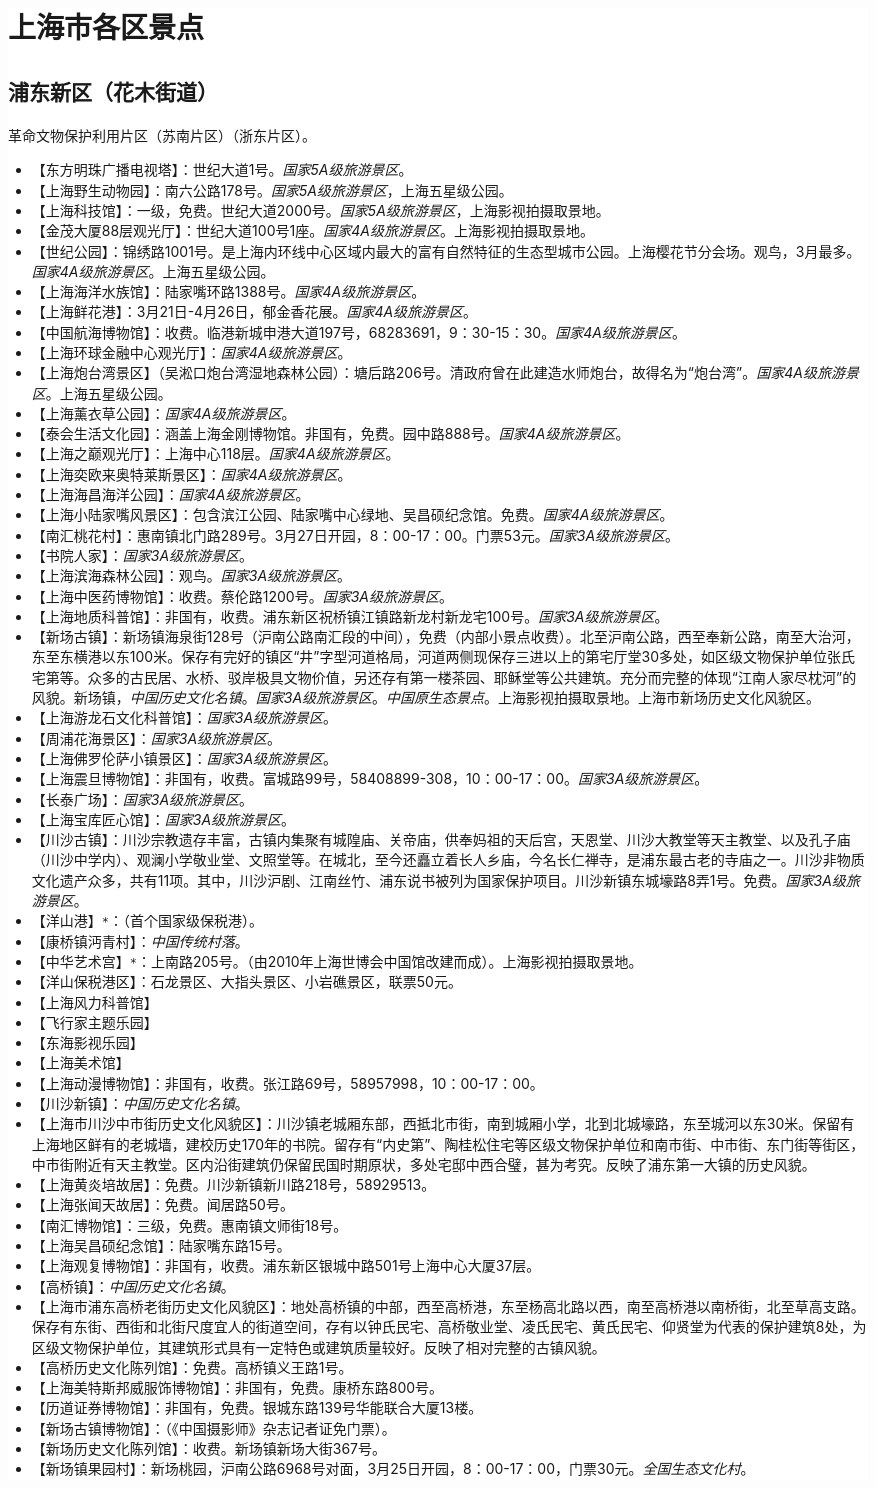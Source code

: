 # 上海市各区景点
## 浦东新区（花木街道）
革命文物保护利用片区（苏南片区）（浙东片区）。
* 【东方明珠广播电视塔】：世纪大道1号。*国家5A级旅游景区*。
* 【上海野生动物园】：南六公路178号。*国家5A级旅游景区*，上海五星级公园。
* 【上海科技馆】：一级，免费。世纪大道2000号。*国家5A级旅游景区*，上海影视拍摄取景地。
* 【金茂大厦88层观光厅】：世纪大道100号1座。*国家4A级旅游景区*。上海影视拍摄取景地。
* 【世纪公园】：锦绣路1001号。是上海内环线中心区域内最大的富有自然特征的生态型城市公园。上海樱花节分会场。观鸟，3月最多。*国家4A级旅游景区*。上海五星级公园。
* 【上海海洋水族馆】：陆家嘴环路1388号。*国家4A级旅游景区*。
* 【上海鲜花港】：3月21日-4月26日，郁金香花展。*国家4A级旅游景区*。
* 【中国航海博物馆】：收费。临港新城申港大道197号，68283691，9：30-15：30。*国家4A级旅游景区*。
* 【上海环球金融中心观光厅】：*国家4A级旅游景区*。
* 【上海炮台湾景区】（吴淞口炮台湾湿地森林公园）：塘后路206号。清政府曾在此建造水师炮台，故得名为“炮台湾”。*国家4A级旅游景区*。上海五星级公园。
* 【上海薰衣草公园】：*国家4A级旅游景区*。
* 【泰会生活文化园】：涵盖上海金刚博物馆。非国有，免费。园中路888号。*国家4A级旅游景区*。
* 【上海之巅观光厅】：上海中心118层。*国家4A级旅游景区*。
* 【上海奕欧来奥特莱斯景区】：*国家4A级旅游景区*。
* 【上海海昌海洋公园】：*国家4A级旅游景区*。
* 【上海小陆家嘴风景区】：包含滨江公园、陆家嘴中心绿地、吴昌硕纪念馆。免费。*国家4A级旅游景区*。
* 【南汇桃花村】：惠南镇北门路289号。3月27日开园，8：00-17：00。门票53元。*国家3A级旅游景区*。
* 【书院人家】：*国家3A级旅游景区*。
* 【上海滨海森林公园】：观鸟。*国家3A级旅游景区*。
* 【上海中医药博物馆】：收费。蔡伦路1200号。*国家3A级旅游景区*。
* 【上海地质科普馆】：非国有，收费。浦东新区祝桥镇江镇路新龙村新龙宅100号。*国家3A级旅游景区*。
* 【新场古镇】：新场镇海泉街128号（沪南公路南汇段的中间），免费（内部小景点收费）。北至沪南公路，西至奉新公路，南至大治河，东至东横港以东100米。保存有完好的镇区“井”字型河道格局，河道两侧现保存三进以上的第宅厅堂30多处，如区级文物保护单位张氏宅第等。众多的古民居、水桥、驳岸极具文物价值，另还存有第一楼茶园、耶稣堂等公共建筑。充分而完整的体现“江南人家尽枕河”的风貌。新场镇，*中国历史文化名镇*。*国家3A级旅游景区*。*中国原生态景点*。上海影视拍摄取景地。上海市新场历史文化风貌区。
* 【上海游龙石文化科普馆】：*国家3A级旅游景区*。
* 【周浦花海景区】：*国家3A级旅游景区*。
* 【上海佛罗伦萨小镇景区】：*国家3A级旅游景区*。
* 【上海震旦博物馆】：非国有，收费。富城路99号，58408899-308，10：00-17：00。*国家3A级旅游景区*。
* 【长泰广场】：*国家3A级旅游景区*。
* 【上海宝库匠心馆】：*国家3A级旅游景区*。
* 【川沙古镇】：川沙宗教遗存丰富，古镇内集聚有城隍庙、关帝庙，供奉妈祖的天后宫，天恩堂、川沙大教堂等天主教堂、以及孔子庙（川沙中学内）、观澜小学敬业堂、文照堂等。在城北，至今还矗立着长人乡庙，今名长仁禅寺，是浦东最古老的寺庙之一。川沙非物质文化遗产众多，共有11项。其中，川沙沪剧、江南丝竹、浦东说书被列为国家保护项目。川沙新镇东城壕路8弄1号。免费。*国家3A级旅游景区*。
* 【洋山港】`*`：（首个国家级保税港）。
* 【康桥镇沔青村】：*中国传统村落*。
* 【中华艺术宫】`*`：上南路205号。（由2010年上海世博会中国馆改建而成）。上海影视拍摄取景地。
* 【洋山保税港区】：石龙景区、大指头景区、小岩礁景区，联票50元。
* 【上海风力科普馆】
* 【飞行家主题乐园】
* 【东海影视乐园】
* 【上海美术馆】
* 【上海动漫博物馆】：非国有，收费。张江路69号，58957998，10：00-17：00。
* 【川沙新镇】：*中国历史文化名镇*。
* 【上海市川沙中市街历史文化风貌区】：川沙镇老城厢东部，西抵北市街，南到城厢小学，北到北城壕路，东至城河以东30米。保留有上海地区鲜有的老城墙，建校历史170年的书院。留存有“内史第”、陶桂松住宅等区级文物保护单位和南市街、中市街、东门街等街区，中市街附近有天主教堂。区内沿街建筑仍保留民国时期原状，多处宅邸中西合璧，甚为考究。反映了浦东第一大镇的历史风貌。
* 【上海黄炎培故居】：免费。川沙新镇新川路218号，58929513。
* 【上海张闻天故居】：免费。闻居路50号。
* 【南汇博物馆】：三级，免费。惠南镇文师街18号。
* 【上海吴昌硕纪念馆】：陆家嘴东路15号。
* 【上海观复博物馆】：非国有，收费。浦东新区银城中路501号上海中心大厦37层。
* 【高桥镇】：*中国历史文化名镇*。
* 【上海市浦东高桥老街历史文化风貌区】：地处高桥镇的中部，西至高桥港，东至杨高北路以西，南至高桥港以南桥街，北至草高支路。保存有东街、西街和北街尺度宜人的街道空间，存有以钟氏民宅、高桥敬业堂、凌氏民宅、黄氏民宅、仰贤堂为代表的保护建筑8处，为区级文物保护单位，其建筑形式具有一定特色或建筑质量较好。反映了相对完整的古镇风貌。
* 【高桥历史文化陈列馆】：免费。高桥镇义王路1号。
* 【上海美特斯邦威服饰博物馆】：非国有，免费。康桥东路800号。
* 【历道证券博物馆】：非国有，免费。银城东路139号华能联合大厦13楼。
* 【新场古镇博物馆】：（《中国摄影师》杂志记者证免门票）。
* 【新场历史文化陈列馆】：收费。新场镇新场大街367号。
* 【新场镇果园村】：新场桃园，沪南公路6968号对面，3月25日开园，8：00-17：00，门票30元。*全国生态文化村*。